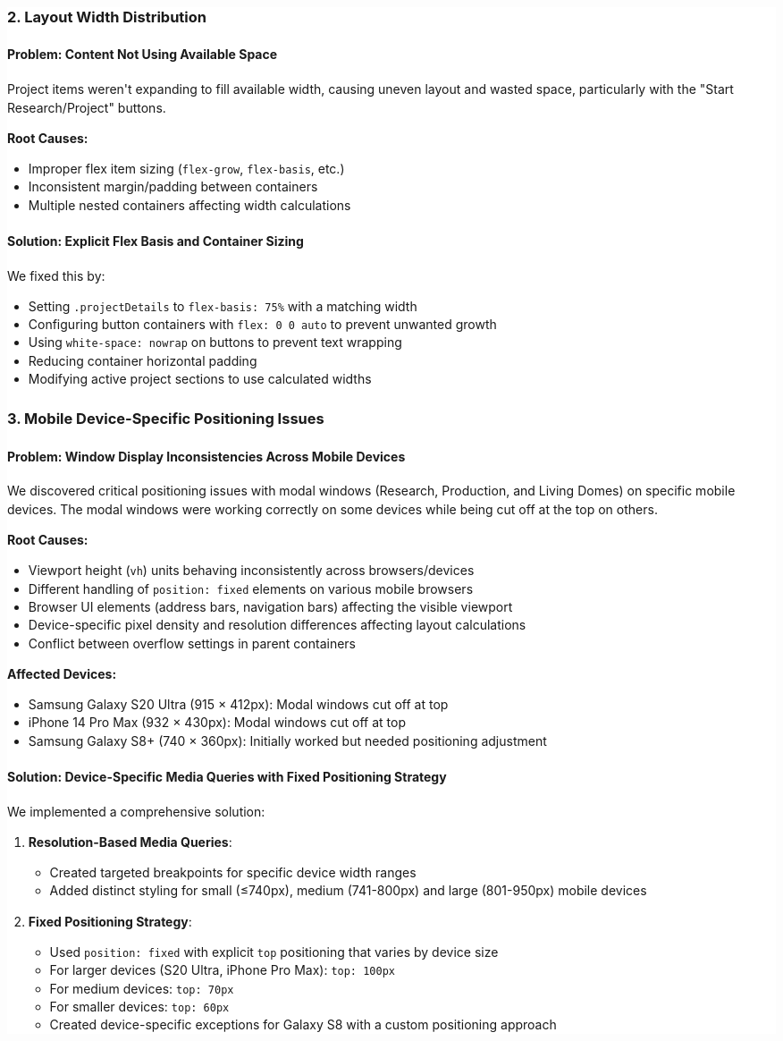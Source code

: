 ### 2. Layout Width Distribution

#### Problem: Content Not Using Available Space

Project items weren't expanding to fill available width, causing uneven layout and wasted space, particularly with the "Start Research/Project" buttons.

**Root Causes:**
- Improper flex item sizing (`flex-grow`, `flex-basis`, etc.)
- Inconsistent margin/padding between containers
- Multiple nested containers affecting width calculations

#### Solution: Explicit Flex Basis and Container Sizing

We fixed this by:
- Setting `.projectDetails` to `flex-basis: 75%` with a matching width
- Configuring button containers with `flex: 0 0 auto` to prevent unwanted growth
- Using `white-space: nowrap` on buttons to prevent text wrapping
- Reducing container horizontal padding
- Modifying active project sections to use calculated widths

### 3. Mobile Device-Specific Positioning Issues

#### Problem: Window Display Inconsistencies Across Mobile Devices

We discovered critical positioning issues with modal windows (Research, Production, and Living Domes) on specific mobile devices. The modal windows were working correctly on some devices while being cut off at the top on others.

**Root Causes:**
- Viewport height (`vh`) units behaving inconsistently across browsers/devices
- Different handling of `position: fixed` elements on various mobile browsers
- Browser UI elements (address bars, navigation bars) affecting the visible viewport
- Device-specific pixel density and resolution differences affecting layout calculations
- Conflict between overflow settings in parent containers

**Affected Devices:**
- Samsung Galaxy S20 Ultra (915 × 412px): Modal windows cut off at top
- iPhone 14 Pro Max (932 × 430px): Modal windows cut off at top
- Samsung Galaxy S8+ (740 × 360px): Initially worked but needed positioning adjustment

#### Solution: Device-Specific Media Queries with Fixed Positioning Strategy

We implemented a comprehensive solution:

1. **Resolution-Based Media Queries**:
   - Created targeted breakpoints for specific device width ranges
   - Added distinct styling for small (≤740px), medium (741-800px) and large (801-950px) mobile devices

2. **Fixed Positioning Strategy**:
   - Used `position: fixed` with explicit `top` positioning that varies by device size
   - For larger devices (S20 Ultra, iPhone Pro Max): `top: 100px`
   - For medium devices: `top: 70px`
   - For smaller devices: `top: 60px`
   - Created device-specific exceptions for Galaxy S8 with a custom positioning approach

